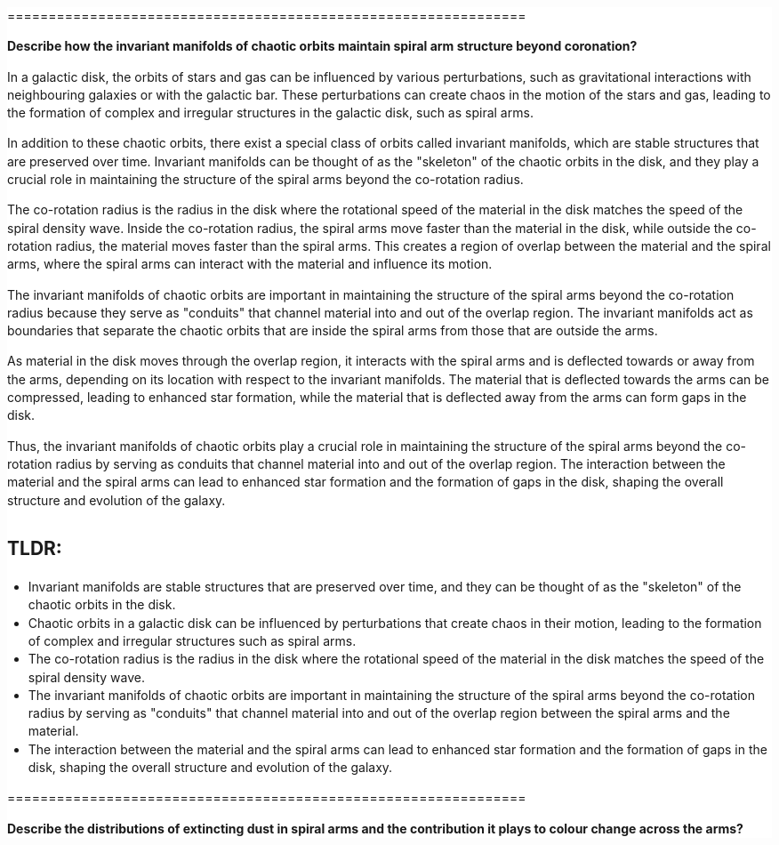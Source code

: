 ===============================================================

**Describe how the invariant manifolds of chaotic orbits maintain spiral arm structure beyond coronation?**

In a galactic disk, the orbits of stars and gas can be influenced by various perturbations, such as gravitational interactions with neighbouring galaxies or with the galactic bar. These perturbations can create chaos in the motion of the stars and gas, leading to the formation of complex and irregular structures in the galactic disk, such as spiral arms.

In addition to these chaotic orbits, there exist a special class of orbits called invariant manifolds, which are stable structures that are preserved over time. Invariant manifolds can be thought of as the "skeleton" of the chaotic orbits in the disk, and they play a crucial role in maintaining the structure of the spiral arms beyond the co-rotation radius.

The co-rotation radius is the radius in the disk where the rotational speed of the material in the disk matches the speed of the spiral density wave. Inside the co-rotation radius, the spiral arms move faster than the material in the disk, while outside the co-rotation radius, the material moves faster than the spiral arms. This creates a region of overlap between the material and the spiral arms, where the spiral arms can interact with the material and influence its motion.

The invariant manifolds of chaotic orbits are important in maintaining the structure of the spiral arms beyond the co-rotation radius because they serve as "conduits" that channel material into and out of the overlap region. The invariant manifolds act as boundaries that separate the chaotic orbits that are inside the spiral arms from those that are outside the arms.

As material in the disk moves through the overlap region, it interacts with the spiral arms and is deflected towards or away from the arms, depending on its location with respect to the invariant manifolds. The material that is deflected towards the arms can be compressed, leading to enhanced star formation, while the material that is deflected away from the arms can form gaps in the disk.

Thus, the invariant manifolds of chaotic orbits play a crucial role in maintaining the structure of the spiral arms beyond the co-rotation radius by serving as conduits that channel material into and out of the overlap region. The interaction between the material and the spiral arms can lead to enhanced star formation and the formation of gaps in the disk, shaping the overall structure and evolution of the galaxy.

## TLDR:

-   Invariant manifolds are stable structures that are preserved over time, and they can be thought of as the "skeleton" of the chaotic orbits in the disk.
-   Chaotic orbits in a galactic disk can be influenced by perturbations that create chaos in their motion, leading to the formation of complex and irregular structures such as spiral arms.
-   The co-rotation radius is the radius in the disk where the rotational speed of the material in the disk matches the speed of the spiral density wave.
-   The invariant manifolds of chaotic orbits are important in maintaining the structure of the spiral arms beyond the co-rotation radius by serving as "conduits" that channel material into and out of the overlap region between the spiral arms and the material.
-   The interaction between the material and the spiral arms can lead to enhanced star formation and the formation of gaps in the disk, shaping the overall structure and evolution of the galaxy.


===============================================================


**Describe the distributions of extincting dust in spiral arms and the contribution it plays to colour change across the arms?**
